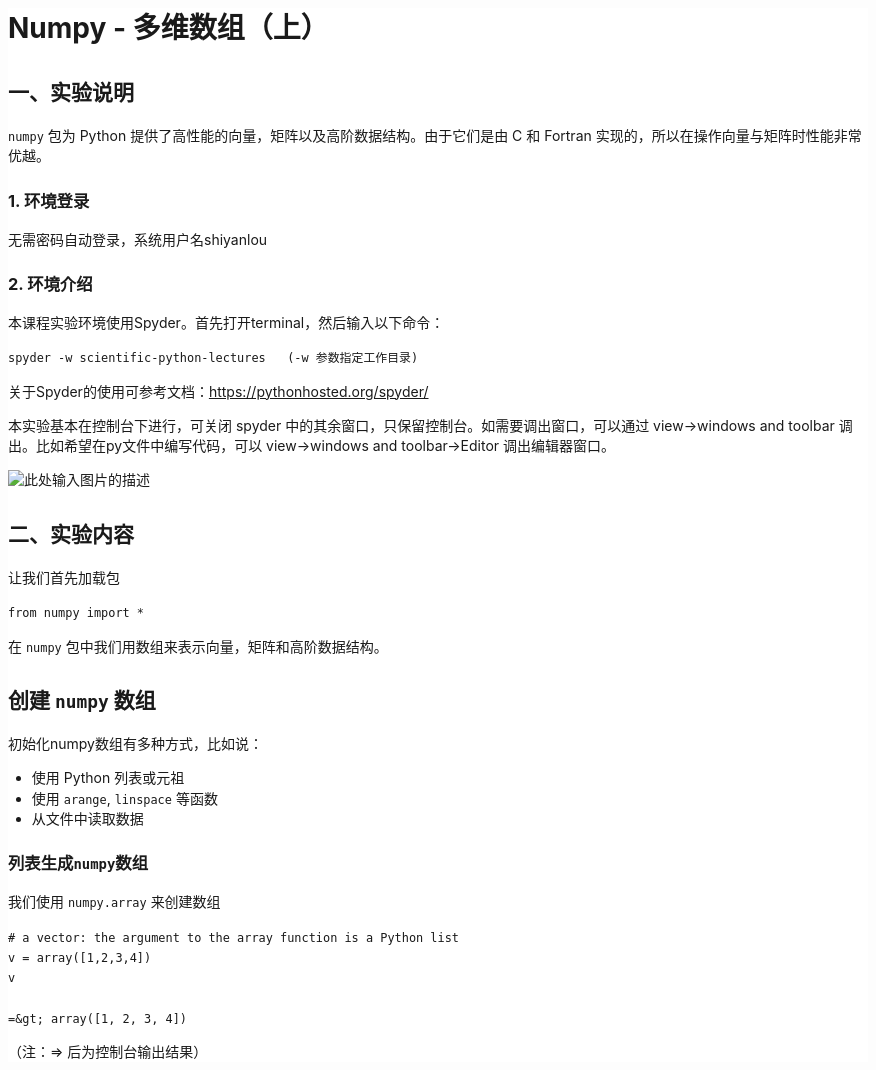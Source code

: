 # Numpy - 多维数组（上）

## 一、实验说明

`numpy` 包为 Python 提供了高性能的向量，矩阵以及高阶数据结构。由于它们是由 C 和 Fortran 实现的，所以在操作向量与矩阵时性能非常优越。


### 1. 环境登录

无需密码自动登录，系统用户名shiyanlou

### 2. 环境介绍

本课程实验环境使用Spyder。首先打开terminal，然后输入以下命令：

    spyder -w scientific-python-lectures   (-w 参数指定工作目录)
    

关于Spyder的使用可参考文档：https://pythonhosted.org/spyder/

本实验基本在控制台下进行，可关闭 spyder 中的其余窗口，只保留控制台。如需要调出窗口，可以通过 view-&gt;windows and toolbar 调出。比如希望在py文件中编写代码，可以 view-&gt;windows and toolbar-&gt;Editor 调出编辑器窗口。

![此处输入图片的描述](https://dn-anything-about-doc.qbox.me/document-uid8834labid1076timestamp1468326368403.png/wm)


## 二、实验内容

让我们首先加载包

    from numpy import *

在 `numpy` 包中我们用数组来表示向量，矩阵和高阶数据结构。

## 创建 `numpy` 数组

初始化numpy数组有多种方式，比如说：

+ 使用 Python 列表或元祖
+ 使用 `arange`, `linspace` 等函数
+ 从文件中读取数据

### 列表生成`numpy`数组

我们使用 `numpy.array` 来创建数组

    # a vector: the argument to the array function is a Python list
    v = array([1,2,3,4])
    v 
    
    =&gt; array([1, 2, 3, 4])
（注：=&gt; 后为控制台输出结果）
